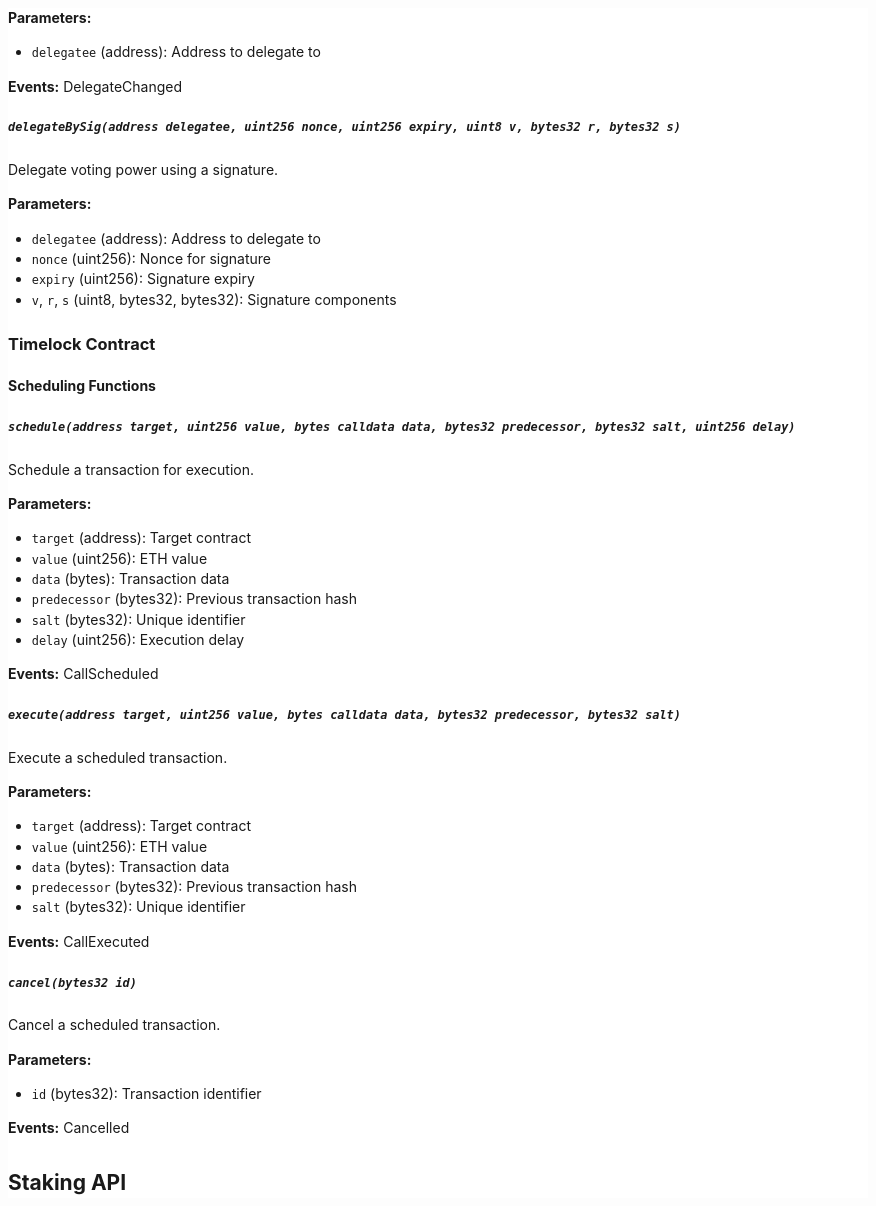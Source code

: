 **Parameters:**
- `delegatee` (address): Address to delegate to

**Events:** DelegateChanged

##### `delegateBySig(address delegatee, uint256 nonce, uint256 expiry, uint8 v, bytes32 r, bytes32 s)`
Delegate voting power using a signature.

**Parameters:**
- `delegatee` (address): Address to delegate to
- `nonce` (uint256): Nonce for signature
- `expiry` (uint256): Signature expiry
- `v`, `r`, `s` (uint8, bytes32, bytes32): Signature components

### Timelock Contract

#### Scheduling Functions

##### `schedule(address target, uint256 value, bytes calldata data, bytes32 predecessor, bytes32 salt, uint256 delay)`
Schedule a transaction for execution.

**Parameters:**
- `target` (address): Target contract
- `value` (uint256): ETH value
- `data` (bytes): Transaction data
- `predecessor` (bytes32): Previous transaction hash
- `salt` (bytes32): Unique identifier
- `delay` (uint256): Execution delay

**Events:** CallScheduled

##### `execute(address target, uint256 value, bytes calldata data, bytes32 predecessor, bytes32 salt)`
Execute a scheduled transaction.

**Parameters:**
- `target` (address): Target contract
- `value` (uint256): ETH value
- `data` (bytes): Transaction data
- `predecessor` (bytes32): Previous transaction hash
- `salt` (bytes32): Unique identifier

**Events:** CallExecuted

##### `cancel(bytes32 id)`
Cancel a scheduled transaction.

**Parameters:**
- `id` (bytes32): Transaction identifier

**Events:** Cancelled

## Staking API
